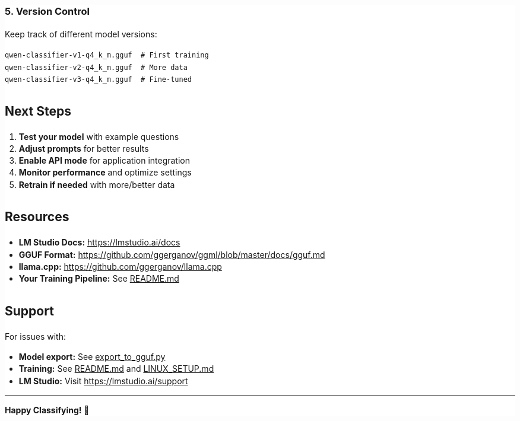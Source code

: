 ### 5. Version Control

Keep track of different model versions:
```
qwen-classifier-v1-q4_k_m.gguf  # First training
qwen-classifier-v2-q4_k_m.gguf  # More data
qwen-classifier-v3-q4_k_m.gguf  # Fine-tuned
```

## Next Steps

1. **Test your model** with example questions
2. **Adjust prompts** for better results
3. **Enable API mode** for application integration
4. **Monitor performance** and optimize settings
5. **Retrain if needed** with more/better data

## Resources

- **LM Studio Docs:** https://lmstudio.ai/docs
- **GGUF Format:** https://github.com/ggerganov/ggml/blob/master/docs/gguf.md
- **llama.cpp:** https://github.com/ggerganov/llama.cpp
- **Your Training Pipeline:** See [README.md](README.md)

## Support

For issues with:
- **Model export:** See [export_to_gguf.py](export_to_gguf.py)
- **Training:** See [README.md](README.md) and [LINUX_SETUP.md](LINUX_SETUP.md)
- **LM Studio:** Visit https://lmstudio.ai/support

---

**Happy Classifying! 🚀**
